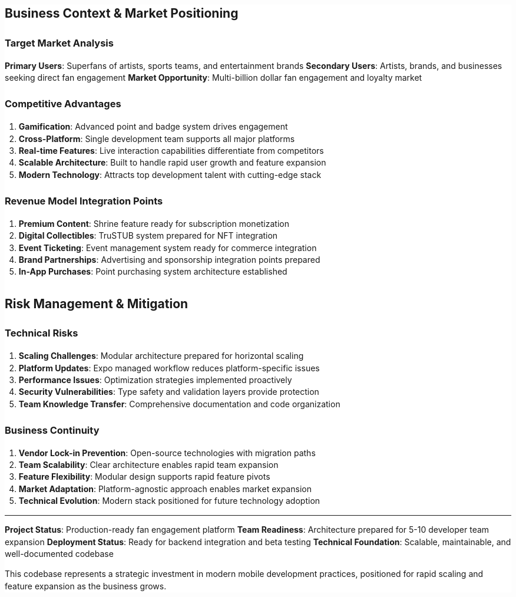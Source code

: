 ## Business Context & Market Positioning

### Target Market Analysis
**Primary Users**: Superfans of artists, sports teams, and entertainment brands
**Secondary Users**: Artists, brands, and businesses seeking direct fan engagement
**Market Opportunity**: Multi-billion dollar fan engagement and loyalty market

### Competitive Advantages
1. **Gamification**: Advanced point and badge system drives engagement
2. **Cross-Platform**: Single development team supports all major platforms
3. **Real-time Features**: Live interaction capabilities differentiate from competitors
4. **Scalable Architecture**: Built to handle rapid user growth and feature expansion
5. **Modern Technology**: Attracts top development talent with cutting-edge stack

### Revenue Model Integration Points
1. **Premium Content**: Shrine feature ready for subscription monetization
2. **Digital Collectibles**: TruSTUB system prepared for NFT integration
3. **Event Ticketing**: Event management system ready for commerce integration
4. **Brand Partnerships**: Advertising and sponsorship integration points prepared
5. **In-App Purchases**: Point purchasing system architecture established

## Risk Management & Mitigation

### Technical Risks
1. **Scaling Challenges**: Modular architecture prepared for horizontal scaling
2. **Platform Updates**: Expo managed workflow reduces platform-specific issues
3. **Performance Issues**: Optimization strategies implemented proactively
4. **Security Vulnerabilities**: Type safety and validation layers provide protection
5. **Team Knowledge Transfer**: Comprehensive documentation and code organization

### Business Continuity
1. **Vendor Lock-in Prevention**: Open-source technologies with migration paths
2. **Team Scalability**: Clear architecture enables rapid team expansion
3. **Feature Flexibility**: Modular design supports rapid feature pivots
4. **Market Adaptation**: Platform-agnostic approach enables market expansion
5. **Technical Evolution**: Modern stack positioned for future technology adoption

---

**Project Status**: Production-ready fan engagement platform
**Team Readiness**: Architecture prepared for 5-10 developer team expansion
**Deployment Status**: Ready for backend integration and beta testing
**Technical Foundation**: Scalable, maintainable, and well-documented codebase

This codebase represents a strategic investment in modern mobile development practices, positioned for rapid scaling and feature expansion as the business grows. 